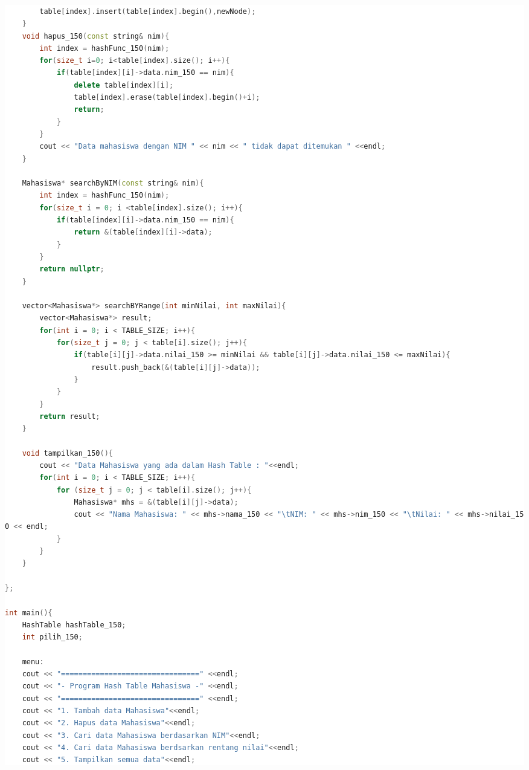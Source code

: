 ```C++
        table[index].insert(table[index].begin(),newNode);
    }
    void hapus_150(const string& nim){
        int index = hashFunc_150(nim);
        for(size_t i=0; i<table[index].size(); i++){
            if(table[index][i]->data.nim_150 == nim){
                delete table[index][i];
                table[index].erase(table[index].begin()+i);
                return;
            }
        }
        cout << "Data mahasiswa dengan NIM " << nim << " tidak dapat ditemukan " <<endl;
    }

    Mahasiswa* searchByNIM(const string& nim){
        int index = hashFunc_150(nim);
        for(size_t i = 0; i <table[index].size(); i++){
            if(table[index][i]->data.nim_150 == nim){
                return &(table[index][i]->data);
            }
        }
        return nullptr;
    }

    vector<Mahasiswa*> searchBYRange(int minNilai, int maxNilai){
        vector<Mahasiswa*> result;
        for(int i = 0; i < TABLE_SIZE; i++){
            for(size_t j = 0; j < table[i].size(); j++){
                if(table[i][j]->data.nilai_150 >= minNilai && table[i][j]->data.nilai_150 <= maxNilai){
                    result.push_back(&(table[i][j]->data));
                }
            }
        }
        return result;
    }

    void tampilkan_150(){
        cout << "Data Mahasiswa yang ada dalam Hash Table : "<<endl;
        for(int i = 0; i < TABLE_SIZE; i++){
            for (size_t j = 0; j < table[i].size(); j++){
                Mahasiswa* mhs = &(table[i][j]->data);
                cout << "Nama Mahasiswa: " << mhs->nama_150 << "\tNIM: " << mhs->nim_150 << "\tNilai: " << mhs->nilai_150 << endl;
            }
        }
    }

};

int main(){
    HashTable hashTable_150;
    int pilih_150;

    menu:
    cout << "================================" <<endl;
    cout << "- Program Hash Table Mahasiswa -" <<endl;
    cout << "================================" <<endl;
    cout << "1. Tambah data Mahasiswa"<<endl;
    cout << "2. Hapus data Mahasiswa"<<endl;
    cout << "3. Cari data Mahasiswa berdasarkan NIM"<<endl;
    cout << "4. Cari data Mahasiswa berdsarkan rentang nilai"<<endl;
    cout << "5. Tampilkan semua data"<<endl;
```